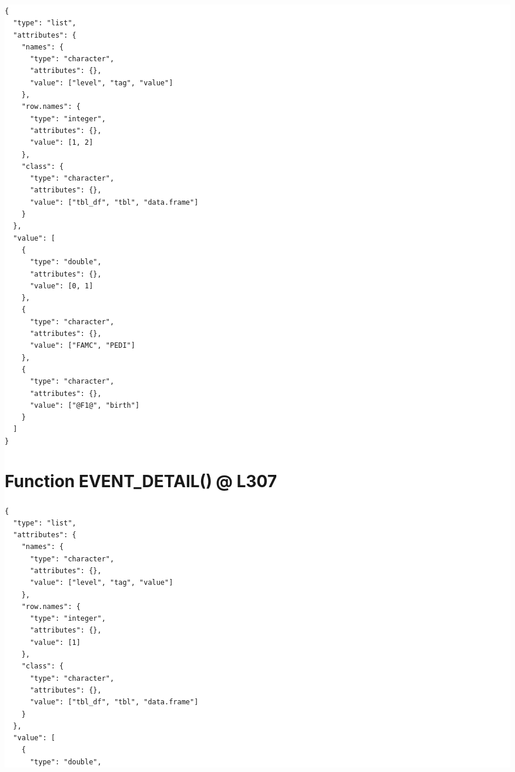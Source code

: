 
    {
      "type": "list",
      "attributes": {
        "names": {
          "type": "character",
          "attributes": {},
          "value": ["level", "tag", "value"]
        },
        "row.names": {
          "type": "integer",
          "attributes": {},
          "value": [1, 2]
        },
        "class": {
          "type": "character",
          "attributes": {},
          "value": ["tbl_df", "tbl", "data.frame"]
        }
      },
      "value": [
        {
          "type": "double",
          "attributes": {},
          "value": [0, 1]
        },
        {
          "type": "character",
          "attributes": {},
          "value": ["FAMC", "PEDI"]
        },
        {
          "type": "character",
          "attributes": {},
          "value": ["@F1@", "birth"]
        }
      ]
    }

# Function EVENT_DETAIL() @ L307

    {
      "type": "list",
      "attributes": {
        "names": {
          "type": "character",
          "attributes": {},
          "value": ["level", "tag", "value"]
        },
        "row.names": {
          "type": "integer",
          "attributes": {},
          "value": [1]
        },
        "class": {
          "type": "character",
          "attributes": {},
          "value": ["tbl_df", "tbl", "data.frame"]
        }
      },
      "value": [
        {
          "type": "double",